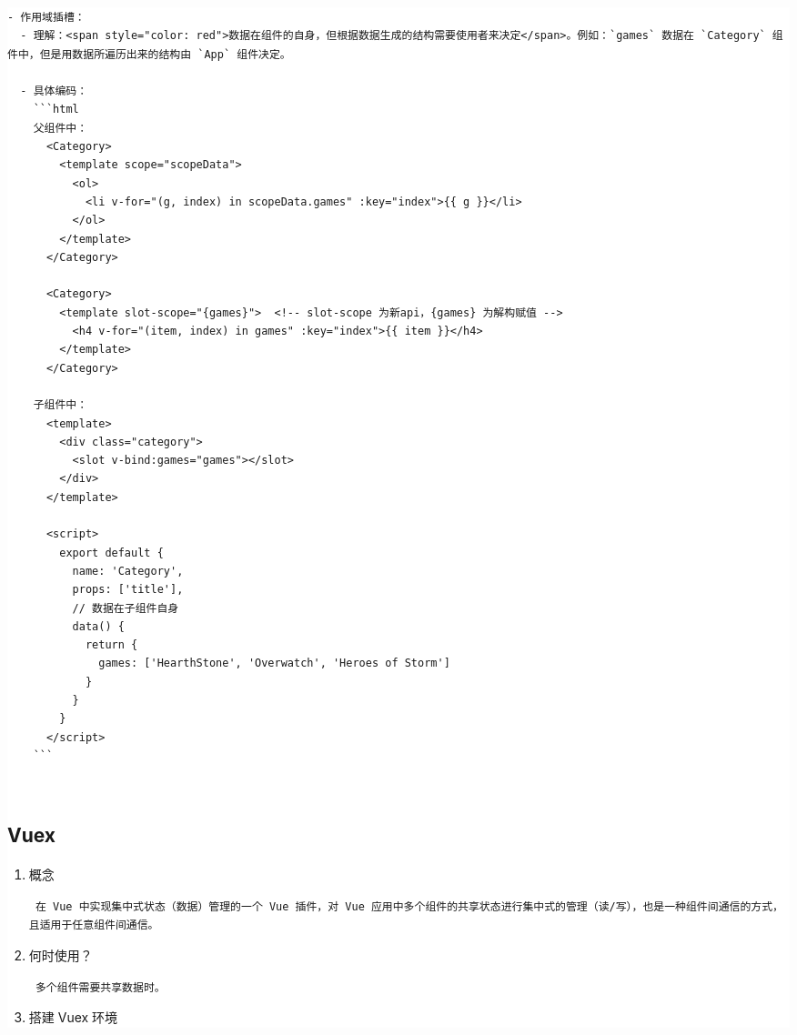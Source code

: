     - 作用域插槽：
      - 理解：<span style="color: red">数据在组件的自身，但根据数据生成的结构需要使用者来决定</span>。例如：`games` 数据在 `Category` 组件中，但是用数据所遍历出来的结构由 `App` 组件决定。

      - 具体编码：
        ```html
        父组件中：
          <Category>
            <template scope="scopeData">
              <ol>
                <li v-for="(g, index) in scopeData.games" :key="index">{{ g }}</li>
              </ol>
            </template>
          </Category>

          <Category>
            <template slot-scope="{games}">  <!-- slot-scope 为新api，{games} 为解构赋值 -->
              <h4 v-for="(item, index) in games" :key="index">{{ item }}</h4>
            </template>
          </Category>
        
        子组件中：
          <template>
            <div class="category">
              <slot v-bind:games="games"></slot>
            </div>
          </template>

          <script>
            export default {
              name: 'Category',
              props: ['title'],
              // 数据在子组件自身
              data() {
                return {
                  games: ['HearthStone', 'Overwatch', 'Heroes of Storm']
                }
              }
            }
          </script>
        ```

<br />

## Vuex
1. 概念
    
        在 Vue 中实现集中式状态（数据）管理的一个 Vue 插件，对 Vue 应用中多个组件的共享状态进行集中式的管理（读/写），也是一种组件间通信的方式，且适用于任意组件间通信。

2. 何时使用？

        多个组件需要共享数据时。

3. 搭建 Vuex 环境
    
